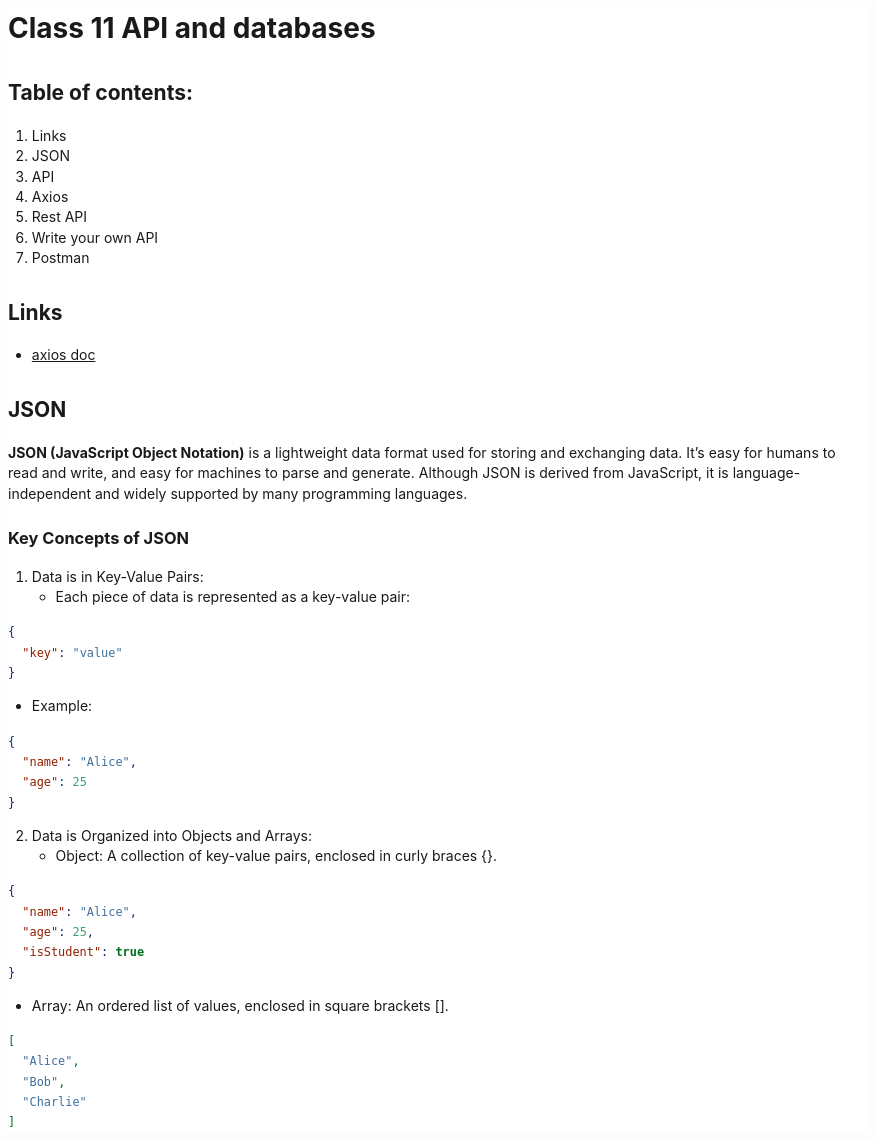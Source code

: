 # Class 11 API and databases

## Table of contents:
1. Links
2. JSON
3. API 
4. Axios
5. Rest API
6. Write your own API
7. Postman
   

##  Links
* [axios doc](https://axios-http.com/docs/post_example)


##  JSON
**JSON (JavaScript Object Notation)** is a lightweight data format used for storing and exchanging data. It’s easy for humans to read and write, and easy for machines to parse and generate. Although JSON is derived from JavaScript, it is language-independent and widely supported by many programming languages.

### Key Concepts of JSON
1. Data is in Key-Value Pairs:
   * Each piece of data is represented as a key-value pair:
```json
{
  "key": "value"
}
```

  * Example:
```json
{
  "name": "Alice",
  "age": 25
}
```

2. Data is Organized into Objects and Arrays:
   * Object: A collection of key-value pairs, enclosed in curly braces {}.
```json
{
  "name": "Alice",
  "age": 25,
  "isStudent": true
}
```

   * Array: An ordered list of values, enclosed in square brackets [].
```json
[
  "Alice",
  "Bob",
  "Charlie"
]
```

